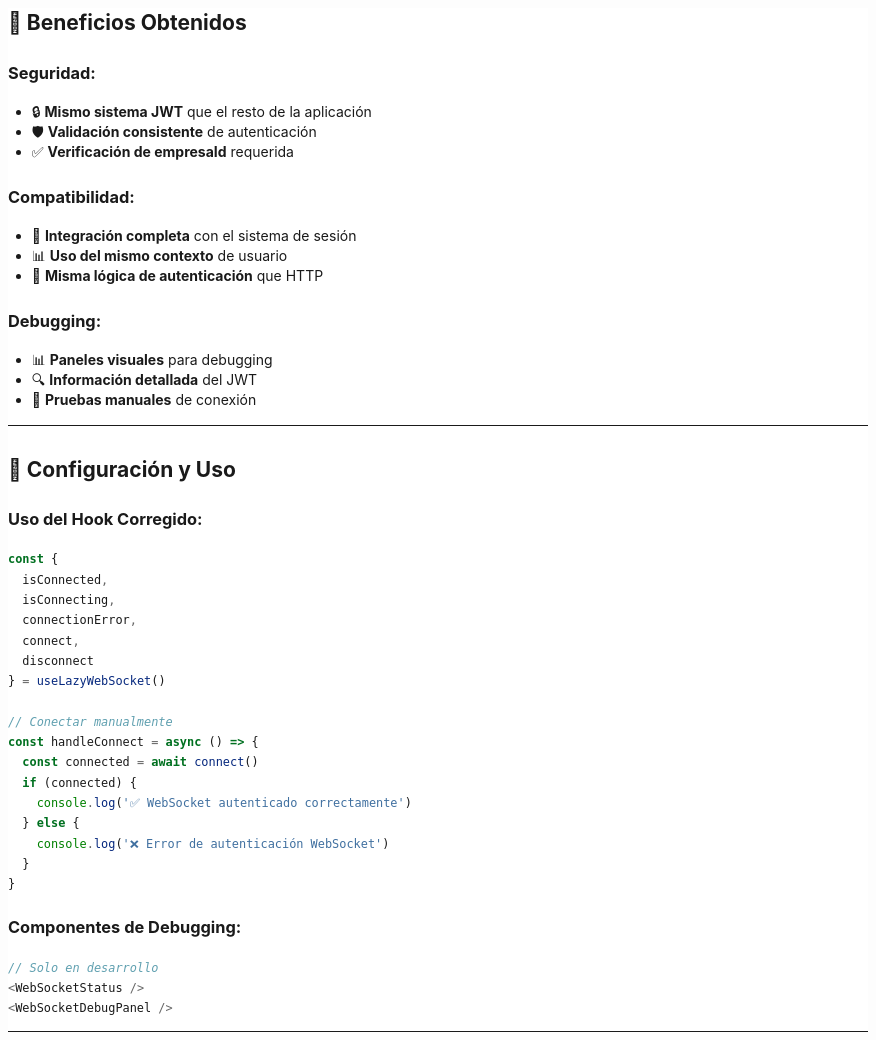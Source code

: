 
## 🚀 **Beneficios Obtenidos**

### **Seguridad:**
- 🔒 **Mismo sistema JWT** que el resto de la aplicación
- 🛡️ **Validación consistente** de autenticación
- ✅ **Verificación de empresaId** requerida

### **Compatibilidad:**
- 🔄 **Integración completa** con el sistema de sesión
- 📊 **Uso del mismo contexto** de usuario
- 🎯 **Misma lógica de autenticación** que HTTP

### **Debugging:**
- 📊 **Paneles visuales** para debugging
- 🔍 **Información detallada** del JWT
- 🔧 **Pruebas manuales** de conexión

---

## 🔧 **Configuración y Uso**

### **Uso del Hook Corregido:**
```typescript
const { 
  isConnected, 
  isConnecting, 
  connectionError, 
  connect, 
  disconnect 
} = useLazyWebSocket()

// Conectar manualmente
const handleConnect = async () => {
  const connected = await connect()
  if (connected) {
    console.log('✅ WebSocket autenticado correctamente')
  } else {
    console.log('❌ Error de autenticación WebSocket')
  }
}
```

### **Componentes de Debugging:**
```typescript
// Solo en desarrollo
<WebSocketStatus />
<WebSocketDebugPanel />
```

---
